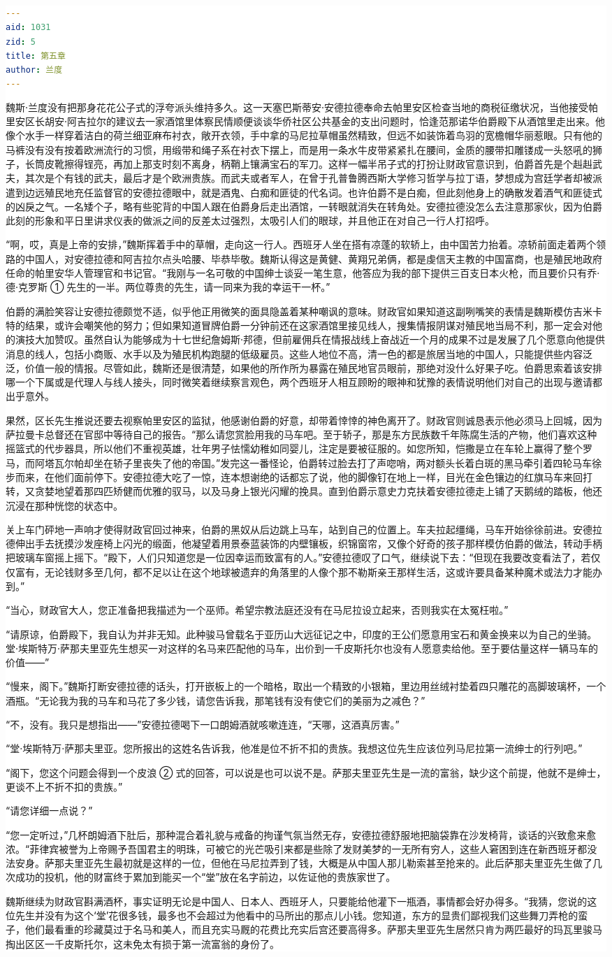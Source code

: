 ```yaml
---
aid: 1031
zid: 5
title: 第五章
author: 兰度
---
```


魏斯·兰度没有把那身花花公子式的浮夸派头维持多久。这一天塞巴斯蒂安·安德拉德奉命去帕里安区检查当地的商税征缴状况，当他接受帕里安区长胡安·阿吉拉尔的建议去一家酒馆里体察民情顺便谈谈华侨社区公共基金的支出问题时，恰逢范那诺华伯爵殿下从酒馆里走出来。他像个水手一样穿着洁白的荷兰细亚麻布衬衣，敞开衣领，手中拿的马尼拉草帽虽然精致，但远不如装饰着鸟羽的宽檐帽华丽惹眼。只有他的马裤没有没有按着欧洲流行的习惯，用缎带和绳子系在衬衣下摆上，而是用一条水牛皮带紧紧扎在腰间，金质的腰带扣雕镂成一头怒吼的狮子，长筒皮靴擦得锃亮，再加上那支时刻不离身，柄鞘上镶满宝石的军刀。这样一幅半吊子式的打扮让财政官意识到，伯爵首先是个赳赳武夫，其次是个有钱的武夫，最后才是个欧洲贵族。而武夫或者军人，在曾于孔普鲁腾西斯大学修习哲学与拉丁语，梦想成为宫廷学者却被派遣到边远殖民地充任监督官的安德拉德眼中，就是酒鬼、白痴和匪徒的代名词。也许伯爵不是白痴，但此刻他身上的确散发着酒气和匪徒式的凶戾之气。一名矮个子，略有些驼背的中国人跟在伯爵身后走出酒馆，一转眼就消失在转角处。安德拉德没怎么去注意那家伙，因为伯爵此刻的形象和平日里讲求仪表的做派之间的反差太过强烈，太吸引人们的眼球，并且他正在对自己一行人打招呼。

“啊，哎，真是上帝的安排，”魏斯挥着手中的草帽，走向这一行人。西班牙人坐在搭有凉蓬的软轿上，由中国苦力抬着。凉轿前面走着两个领路的中国人，对安德拉德和阿吉拉尔点头哈腰、毕恭毕敬。魏斯认得这是黄健、黄翔兄弟俩，都是虔信天主教的中国富商，也是殖民地政府任命的帕里安华人管理官和书记官。“我刚与一名可敬的中国绅士谈妥一笔生意，他答应为我的部下提供三百支日本火枪，而且要价只有乔·德·克罗斯 ① 先生的一半。两位尊贵的先生，请一同来为我的幸运干一杯。”

伯爵的满脸笑容让安德拉德颇觉不适，似乎他正用微笑的面具隐盖着某种嘲讽的意味。财政官如果知道这副咧嘴笑的表情是魏斯模仿吉米卡特的结果，或许会嘲笑他的努力；但如果知道冒牌伯爵一分钟前还在这家酒馆里接见线人，搜集情报阴谋对殖民地当局不利，那一定会对他的演技大加赞叹。虽然自认为能够成为十七世纪詹姆斯·邦德，但前雇佣兵在情报战线上奋战近一个月的成果不过是发展了几个愿意向他提供消息的线人，包括小商贩、水手以及为殖民机构跑腿的低级雇员。这些人地位不高，清一色的都是旅居当地的中国人，只能提供些内容泛泛，价值一般的情报。尽管如此，魏斯还是很清楚，如果他的所作所为暴露在殖民地官员眼前，那绝对没什么好果子吃。伯爵思索着该安排哪一个下属或是代理人与线人接头，同时微笑着继续察言观色，两个西班牙人相互顾盼的眼神和犹豫的表情说明他们对自己的出现与邀请都出乎意外。

果然，区长先生推说还要去视察帕里安区的监狱，他感谢伯爵的好意，却带着悻悻的神色离开了。财政官则诚恳表示他必须马上回城，因为萨拉曼卡总督还在官邸中等待自己的报告。“那么请您赏脸用我的马车吧。至于轿子，那是东方民族数千年陈腐生活的产物，他们喜欢这种摇篮式的代步器具，所以他们不重视英雄，壮年男子怯懦幼稚如同婴儿，注定是要被征服的。如您所知，恺撒是立在车轮上赢得了整个罗马，而阿塔瓦尔帕却坐在轿子里丧失了他的帝国。”发完这一番怪论，伯爵转过脸去打了声唿哨，两对额头长着白斑的黑马牵引着四轮马车徐步而来，在他们面前停下。安德拉德大吃了一惊，连本想谢绝的话都忘了说，他的脚像钉在地上一样，目光在金色镶边的红旗马车来回打转，又贪婪地望着那四匹矫健而优雅的驭马，以及马身上银光闪耀的挽具。直到伯爵示意史力克扶着安德拉德走上铺了天鹅绒的踏板，他还沉浸在那种恍惚的状态中。

关上车门砰地一声响才使得财政官回过神来，伯爵的黑奴从后边跳上马车，站到自己的位置上。车夫拉起缰绳，马车开始徐徐前进。安德拉德伸出手去抚摸沙发座椅上闪光的缎面，他凝望着用景泰蓝装饰的内壁镶板，织锦窗帘，又像个好奇的孩子那样模仿伯爵的做法，转动手柄把玻璃车窗摇上摇下。“殿下，人们只知道您是一位因幸运而致富有的人。”安德拉德叹了口气，继续说下去：“但现在我要改变看法了，若仅仅富有，无论钱财多至几何，都不足以让在这个地球被遗弃的角落里的人像个那不勒斯亲王那样生活，这或许要具备某种魔术或法力才能办到。”

“当心，财政官大人，您正准备把我描述为一个巫师。希望宗教法庭还没有在马尼拉设立起来，否则我实在太冤枉啦。”

“请原谅，伯爵殿下，我自认为并非无知。此种骏马曾载名于亚历山大远征记之中，印度的王公们愿意用宝石和黄金换来以为自己的坐骑。堂·埃斯特万·萨那夫里亚先生想买一对这样的名马来匹配他的马车，出价到一千皮斯托尔也没有人愿意卖给他。至于要估量这样一辆马车的价值——”

“慢来，阁下。”魏斯打断安德拉德的话头，打开嵌板上的一个暗格，取出一个精致的小银箱，里边用丝绒衬垫着四只雕花的高脚玻璃杯，一个酒瓶。“无论我为我的马车和马花了多少钱，请您告诉我，那笔钱有没有使它们的美丽为之减色？”

“不，没有。我只是想指出——”安德拉德喝下一口朗姆酒就咳嗽连连，“天哪，这酒真厉害。”

“堂·埃斯特万·萨那夫里亚。您所报出的这姓名告诉我，他准是位不折不扣的贵族。我想这位先生应该位列马尼拉第一流绅士的行列吧。”

“阁下，您这个问题会得到一个皮浪 ② 式的回答，可以说是也可以说不是。萨那夫里亚先生是一流的富翁，缺少这个前提，他就不是绅士，更谈不上不折不扣的贵族。”

“请您详细一点说？”

“您一定听过，”几杯朗姆酒下肚后，那种混合着礼貌与戒备的拘谨气氛当然无存，安德拉德舒服地把脑袋靠在沙发椅背，谈话的兴致愈来愈浓。“菲律宾被誉为上帝赐予吾国君主的明珠，可被它的光芒吸引来都是些除了发财美梦的一无所有穷人，这些人窘困到连在新西班牙都没法安身。萨那夫里亚先生最初就是这样的一位，但他在马尼拉弄到了钱，大概是从中国人那儿勒索甚至抢来的。此后萨那夫里亚先生做了几次成功的投机，他的财富终于累加到能买一个“堂”放在名字前边，以佐证他的贵族家世了。

魏斯继续为财政官斟满酒杯，事实证明无论是中国人、日本人、西班牙人，只要能给他灌下一瓶酒，事情都会好办得多。“我猜，您说的这位先生并没有为这个‘堂’花很多钱，最多也不会超过为他看中的马所出的那点儿小钱。您知道，东方的显贵们鄙视我们这些舞刀弄枪的蛮子，他们最看重的珍藏莫过于名马和美人，而且充实马厩的花费比充实后宫还要高得多。萨那夫里亚先生居然只肯为两匹最好的玛瓦里骏马掏出区区一千皮斯托尔，这未免太有损于第一流富翁的身份了。
